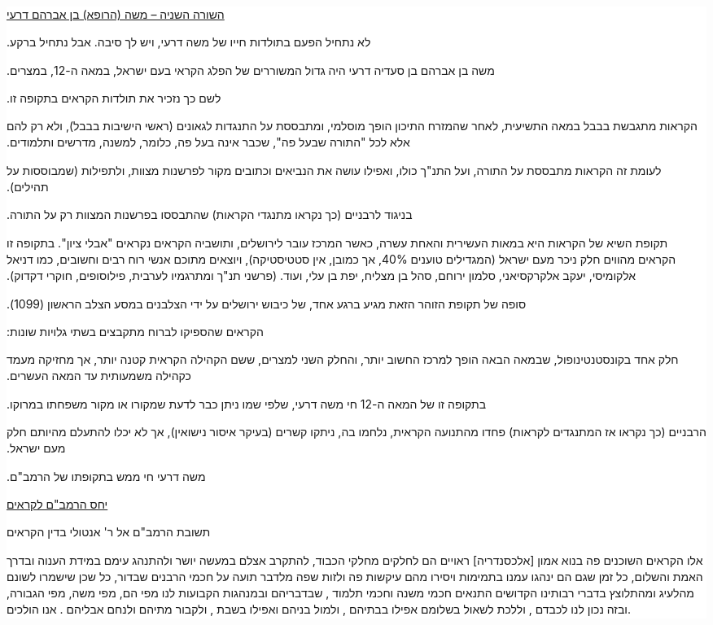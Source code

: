 <span dir="rtl"><u>השורה השניה – משה (הרופא) בן אברהם דרעי</u></span>

<span dir="rtl">לא נתחיל הפעם בתולדות חייו של משה דרעי, ויש לך סיבה. אבל
נתחיל ברקע.</span>

<span dir="rtl">משה בן אברהם בן סעדיה דרעי היה גדול המשוררים של הפלג
הקראי בעם ישראל, במאה ה-12, במצרים.</span>

<span dir="rtl">לשם כך נזכיר את תולדות הקראים בתקופה זו.</span>

<span dir="rtl">הקראות מתגבשת בבבל במאה התשיעית, לאחר שהמזרח התיכון הופך
מוסלמי, ומתבססת על התנגדות לגאונים (ראשי הישיבות בבבל), ולא רק להם אלא
לכל "התורה שבעל פה", שכבר אינה בעל פה, כלומר, למשנה, מדרשים
ותלמודים.</span>

<span dir="rtl">לעומת זה הקראות מתבססת על התורה, ועל התנ"ך כולו, ואפילו
עושה את הנביאים וכתובים מקור לפרשנות מצוות, ולתפילות (שמבוססות על
תהילים).</span>

<span dir="rtl">בניגוד לרבניים (כך נקראו מתנגדי הקראות) שהתבססו בפרשנות
המצוות רק על התורה.</span>

<span dir="rtl">תקופת השיא של הקראות היא במאות העשירית והאחת עשרה, כאשר
המרכז עובר לירושלים, ותושביה הקראים נקראים "אבלי ציון". בתקופה זו הקראים
מהווים חלק ניכר מעם ישראל (המגדילים טוענים 40%, אך כמובן, אין
סטטיסטיקה), ויוצאים מתוכם אנשי רוח רבים וחשובים, כמו דניאל אלקומיסי,
יעקב אלקרקסיאני, סלמון ירוחם, סהל בן מצליח, יפת בן עלי, ועוד. (פרשני
תנ"ך ומתרגמיו לערבית, פילוסופים, חוקרי דקדוק).</span>

<span dir="rtl">סופה של תקופת הזוהר הזאת מגיע ברגע אחד, של כיבוש ירושלים
על ידי הצלבנים במסע הצלב הראשון (1099).</span>

<span dir="rtl">הקראים שהספיקו לברוח מתקבצים בשתי גלויות שונות:</span>

<span dir="rtl">חלק אחד בקונסטנטינופול, שבמאה הבאה הופך למרכז החשוב
יותר, והחלק השני למצרים, ששם הקהילה הקראית קטנה יותר, אך מחזיקה מעמד
כקהילה משמעותית עד המאה העשרים.</span>

<span dir="rtl">בתקופה זו של המאה ה-12 חי משה דרעי, שלפי שמו ניתן כבר
לדעת שמקורו או מקור משפחתו במרוקו.</span>

<span dir="rtl">הרבניים (כך נקראו אז המתנגדים לקראות) פחדו מהתנועה
הקראית, נלחמו בה, ניתקו קשרים (בעיקר איסור נישואין), אך לא יכלו להתעלם
מהיותם חלק מעם ישראל.</span>

<span dir="rtl">משה דרעי חי ממש בתקופתו של הרמב"ם.</span>

<span dir="rtl"><u>יחס הרמב"ם לקראים</u></span>

<span dir="rtl">תשובת הרמב"ם אל ר' אנטולי בדין הקראים</span>

<span dir="rtl">אלו הקראים השוכנים פה בנוא אמון \[אלכסנדריה\] ראויים הם
לחלקים מחלקי הכבוד, להתקרב אצלם במעשה יושר ולהתנהג עימם במידת הענוה
ובדרך האמת והשלום, כל זמן שגם הם ינהגו עמנו בתמימות ויסירו מהם עיקשות פה
ולזות שפה מלדבר תועה על חכמי הרבנים שבדור, כל שכן שישמרו לשונם מהלעיג
ומהתלוצץ בדברי רבותינו הקדושים התנאים חכמי משנה וחכמי תלמוד , שבדבריהם
ובמנהגות הקבועות לנו מפי הם, מפי משה, מפי הגבורה, אנו הולכים</span> .
<span dir="rtl">ובזה נכון לנו לכבדם , וללכת לשאול בשלומם אפילו בבתיהם ,
ולמול בניהם ואפילו בשבת , ולקבור מתיהם ולנחם אבליהם</span>.
